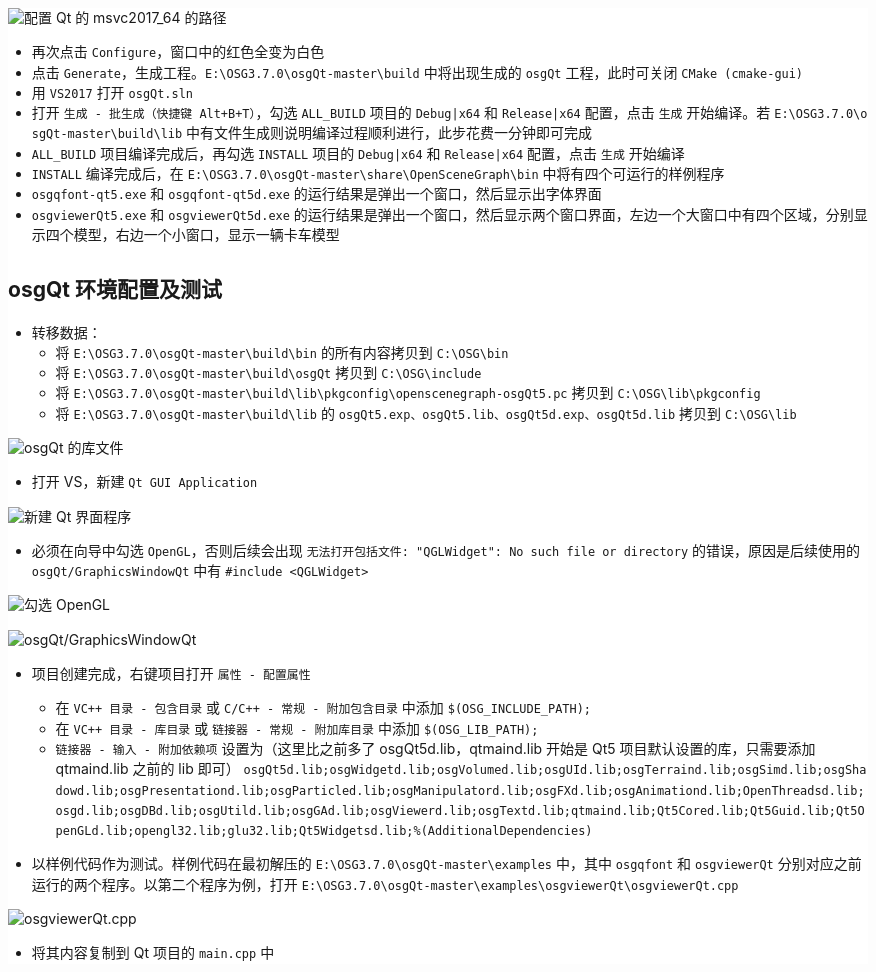 ![配置 Qt 的 msvc2017_64 的路径](https://upload-images.jianshu.io/upload_images/5587614-d226508ca4ce489c.png?imageMogr2/auto-orient/strip%7CimageView2/2/w/1240)

* 再次点击 `Configure`，窗口中的红色全变为白色
* 点击 `Generate`，生成工程。`E:\OSG3.7.0\osgQt-master\build` 中将出现生成的 `osgQt` 工程，此时可关闭 `CMake (cmake-gui)`
* 用 `VS2017` 打开 `osgQt.sln`
* 打开 `生成 - 批生成（快捷键 Alt+B+T）`，勾选 `ALL_BUILD` 项目的 `Debug|x64` 和 `Release|x64` 配置，点击 `生成` 开始编译。若 `E:\OSG3.7.0\osgQt-master\build\lib` 中有文件生成则说明编译过程顺利进行，此步花费一分钟即可完成
* `ALL_BUILD` 项目编译完成后，再勾选 `INSTALL` 项目的 `Debug|x64` 和 `Release|x64` 配置，点击 `生成` 开始编译
* `INSTALL` 编译完成后，在 `E:\OSG3.7.0\osgQt-master\share\OpenSceneGraph\bin` 中将有四个可运行的样例程序
* `osgqfont-qt5.exe` 和 `osgqfont-qt5d.exe` 的运行结果是弹出一个窗口，然后显示出字体界面
* `osgviewerQt5.exe` 和 `osgviewerQt5d.exe` 的运行结果是弹出一个窗口，然后显示两个窗口界面，左边一个大窗口中有四个区域，分别显示四个模型，右边一个小窗口，显示一辆卡车模型

## osgQt 环境配置及测试

* 转移数据：
  * 将 `E:\OSG3.7.0\osgQt-master\build\bin` 的所有内容拷贝到 `C:\OSG\bin`
  * 将 `E:\OSG3.7.0\osgQt-master\build\osgQt` 拷贝到 `C:\OSG\include`
  * 将 `E:\OSG3.7.0\osgQt-master\build\lib\pkgconfig\openscenegraph-osgQt5.pc` 拷贝到 `C:\OSG\lib\pkgconfig`
  * 将 `E:\OSG3.7.0\osgQt-master\build\lib` 的 `osgQt5.exp、osgQt5.lib、osgQt5d.exp、osgQt5d.lib` 拷贝到 `C:\OSG\lib`

![osgQt 的库文件](https://upload-images.jianshu.io/upload_images/5587614-2e4a1fb079948496.png?imageMogr2/auto-orient/strip%7CimageView2/2/w/1240)

* 打开 VS，新建 `Qt GUI Application`

![新建 Qt 界面程序](https://upload-images.jianshu.io/upload_images/5587614-41c214b6b4d76b59.png?imageMogr2/auto-orient/strip%7CimageView2/2/w/1240)

* 必须在向导中勾选 `OpenGL`，否则后续会出现 `无法打开包括文件: "QGLWidget": No such file or directory` 的错误，原因是后续使用的 `osgQt/GraphicsWindowQt` 中有 `#include <QGLWidget>`

![勾选 OpenGL](https://upload-images.jianshu.io/upload_images/5587614-12427237d70421ca.png?imageMogr2/auto-orient/strip%7CimageView2/2/w/1240)

![osgQt/GraphicsWindowQt](https://upload-images.jianshu.io/upload_images/5587614-df530308db072a65.png?imageMogr2/auto-orient/strip%7CimageView2/2/w/1240)

* 项目创建完成，右键项目打开 `属性 - 配置属性`
  * 在 `VC++ 目录 - 包含目录` 或 `C/C++ - 常规 - 附加包含目录` 中添加 `$(OSG_INCLUDE_PATH);`
  * 在 `VC++ 目录 - 库目录` 或 `链接器 - 常规 - 附加库目录` 中添加 `$(OSG_LIB_PATH);`
  * `链接器 - 输入 - 附加依赖项` 设置为（这里比之前多了 osgQt5d.lib，qtmaind.lib 开始是 Qt5 项目默认设置的库，只需要添加 qtmaind.lib 之前的 lib 即可）
`osgQt5d.lib;osgWidgetd.lib;osgVolumed.lib;osgUId.lib;osgTerraind.lib;osgSimd.lib;osgShadowd.lib;osgPresentationd.lib;osgParticled.lib;osgManipulatord.lib;osgFXd.lib;osgAnimationd.lib;OpenThreadsd.lib;osgd.lib;osgDBd.lib;osgUtild.lib;osgGAd.lib;osgViewerd.lib;osgTextd.lib;qtmaind.lib;Qt5Cored.lib;Qt5Guid.lib;Qt5OpenGLd.lib;opengl32.lib;glu32.lib;Qt5Widgetsd.lib;%(AdditionalDependencies)`

* 以样例代码作为测试。样例代码在最初解压的 `E:\OSG3.7.0\osgQt-master\examples` 中，其中 `osgqfont` 和 `osgviewerQt` 分别对应之前运行的两个程序。以第二个程序为例，打开 `E:\OSG3.7.0\osgQt-master\examples\osgviewerQt\osgviewerQt.cpp`

![osgviewerQt.cpp](https://upload-images.jianshu.io/upload_images/5587614-d98fc82508f2d398.png?imageMogr2/auto-orient/strip%7CimageView2/2/w/1240)

* 将其内容复制到 Qt 项目的 `main.cpp` 中
